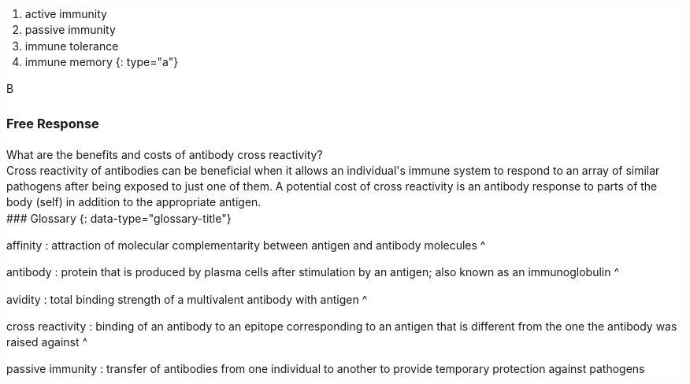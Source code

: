 1.  active immunity
2.  passive immunity
3.  immune tolerance
4.  immune memory
{: type="a"}

</div>
<div data-type="solution" markdown="1">
B

</div>
</div>

### Free Response

<div data-type="exercise">
<div data-type="problem" markdown="1">
What are the benefits and costs of antibody cross reactivity?

</div>
<div data-type="solution" markdown="1">
Cross reactivity of antibodies can be beneficial when it allows an individual's immune system to respond to an array of similar pathogens after being exposed to just one of them. A potential cost of cross reactivity is an antibody response to parts of the body (self) in addition to the appropriate antigen.

</div>
</div>

<div data-type="glossary" markdown="1">
### Glossary
{: data-type="glossary-title"}

affinity
: attraction of molecular complementarity between antigen and antibody molecules
^

antibody
: protein that is produced by plasma cells after stimulation by an antigen; also known as an immunoglobulin
^

avidity
: total binding strength of a multivalent antibody with antigen
^

cross reactivity
: binding of an antibody to an epitope corresponding to an antigen that is different from the one the antibody was raised against
^

passive immunity
: transfer of antibodies from one individual to another to provide temporary protection against pathogens

</div>

